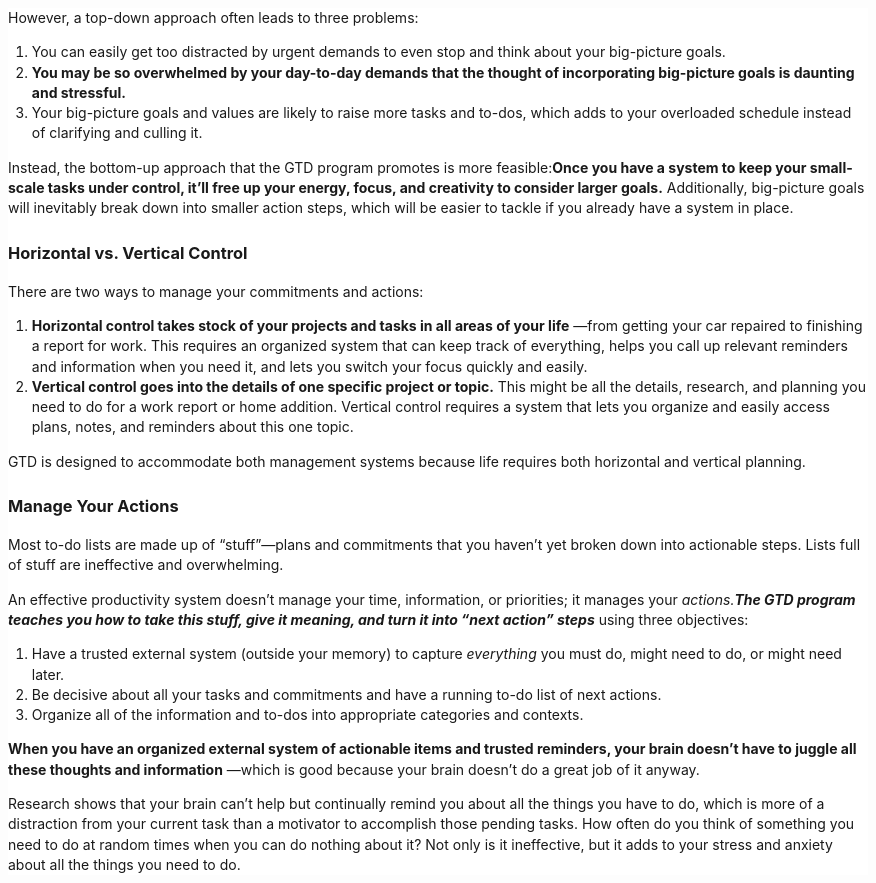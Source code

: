 However, a top-down approach often leads to three problems:

  1. You can easily get too distracted by urgent demands to even stop and think about your big-picture goals. 
  2. **You may be so overwhelmed by your day-to-day demands that the thought of incorporating big-picture goals is daunting and stressful.**
  3. Your big-picture goals and values are likely to raise more tasks and to-dos, which adds to your overloaded schedule instead of clarifying and culling it.



Instead, the bottom-up approach that the GTD program promotes is more feasible:**Once you have a system to keep your small-scale tasks under control, it’ll free up your energy, focus, and creativity to consider larger goals.** Additionally, big-picture goals will inevitably break down into smaller action steps, which will be easier to tackle if you already have a system in place.

### Horizontal vs. Vertical Control

There are two ways to manage your commitments and actions:

  1. **Horizontal control takes stock of your projects and tasks in all areas of your life** —from getting your car repaired to finishing a report for work. This requires an organized system that can keep track of everything, helps you call up relevant reminders and information when you need it, and lets you switch your focus quickly and easily.
  2. **Vertical control goes into the details of one specific project or topic.** This might be all the details, research, and planning you need to do for a work report or home addition. Vertical control requires a system that lets you organize and easily access plans, notes, and reminders about this one topic. 



GTD is designed to accommodate both management systems because life requires both horizontal and vertical planning.

### Manage Your Actions

Most to-do lists are made up of “stuff”—plans and commitments that you haven’t yet broken down into actionable steps. Lists full of stuff are ineffective and overwhelming.

An effective productivity system doesn’t manage your time, information, or priorities; it manages your _actions.**The GTD program teaches you how to take this stuff, give it meaning, and turn it into “next action” steps**_ using three objectives:

  1. Have a trusted external system (outside your memory) to capture _everything_ you must do, might need to do, or might need later.
  2. Be decisive about all your tasks and commitments and have a running to-do list of next actions.
  3. Organize all of the information and to-dos into appropriate categories and contexts.



**When you have an organized external system of actionable items and trusted reminders, your brain doesn’t have to juggle all these thoughts and information** —which is good because your brain doesn’t do a great job of it anyway.

Research shows that your brain can’t help but continually remind you about all the things you have to do, which is more of a distraction from your current task than a motivator to accomplish those pending tasks. How often do you think of something you need to do at random times when you can do nothing about it? Not only is it ineffective, but it adds to your stress and anxiety about all the things you need to do.
